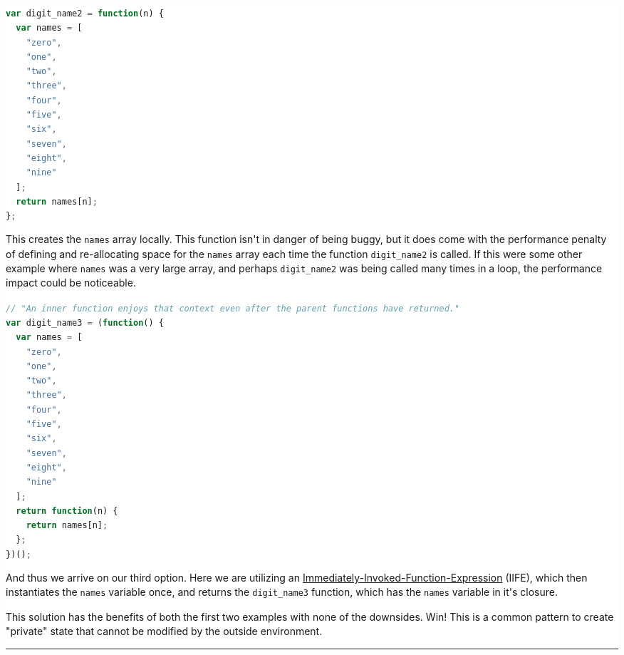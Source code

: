```js
var digit_name2 = function(n) {
  var names = [
    "zero",
    "one",
    "two",
    "three",
    "four",
    "five",
    "six",
    "seven",
    "eight",
    "nine"
  ];
  return names[n];
};
```

This creates the `names` array locally. This function isn't in danger of being buggy, but it does come with the performance penalty of defining and re-allocating space for the `names` array each time the function `digit_name2` is called. If this were some other example where `names` was a very large array, and perhaps `digit_name2` was being called many times in a loop, the performance impact could be noticeable.

```js
// "An inner function enjoys that context even after the parent functions have returned."
var digit_name3 = (function() {
  var names = [
    "zero",
    "one",
    "two",
    "three",
    "four",
    "five",
    "six",
    "seven",
    "eight",
    "nine"
  ];
  return function(n) {
    return names[n];
  };
})();
```

And thus we arrive on our third option. Here we are utilizing an [Immediately-Invoked-Function-Expression][4] (IIFE), which then instantiates the `names` variable once, and returns the `digit_name3` function, which has the `names` variable in it's closure.

This solution has the benefits of both the first two examples with none of the downsides. Win! This is a common pattern to create "private" state that cannot be modified by the outside environment.

---


[1]: http://en.wikipedia.org/wiki/Currying
[3]: https://developer.mozilla.org/en-US/docs/Web/JavaScript/New_in_JavaScript/1.7#Block_scope_with_let_%28Merge_into_let_Statement%29
[4]: http://benalman.com/news/2010/11/immediately-invoked-function-expression/